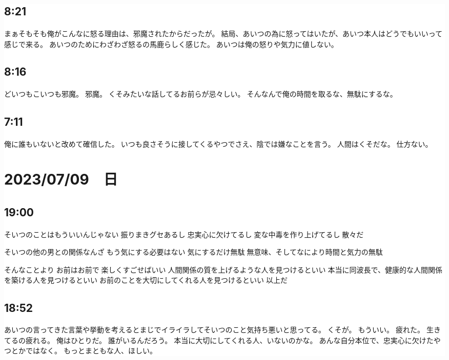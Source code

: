 ## 8:21

まぁそもそも俺がこんなに怒る理由は、邪魔されたからだったが。
結局、あいつの為に怒ってはいたが、あいつ本人はどうでもいいって感じで来る。
あいつのためにわざわざ怒るの馬鹿らしく感じた。
あいつは俺の怒りや気力に値しない。

## 8:16

どいつもこいつも邪魔。
邪魔。
くそみたいな話してるお前らが忌々しい。
そんなんで俺の時間を取るな、無駄にするな。

## 7:11

俺に誰もいないと改めて確信した。
いつも良さそうに接してくるやつでさえ、陰では嫌なことを言う。
人間はくそだな。
仕方ない。


# 2023/07/09　日

## 19:00

そいつのことはもういいんじゃない
振りまきグセあるし
忠実心に欠けてるし
変な中毒を作り上げてるし
散々だ

そいつの他の男との関係なんざ
もう気にする必要はない
気にするだけ無駄
無意味、そしてなにより時間と気力の無駄

そんなことより
お前はお前で
楽しくすごせばいい
人間関係の質を上げるような人を見つけるといい
本当に同波長で、健康的な人間関係を築ける人を見つけるといい
お前のことを大切にしてくれる人を見つけるといい
以上だ

## 18:52

あいつの言ってきた言葉や挙動を考えるとまじでイライラしてそいつのこと気持ち悪いと思ってる。
くそが。
もういい。
疲れた。
生きてるの疲れる。
俺はひとりだ。
誰がいるんだろう。
本当に大切にしてくれる人、いないのかな。
あんな自分本位で、忠実心に欠けたやつとかではなく。
もっとまともな人、ほしい。
